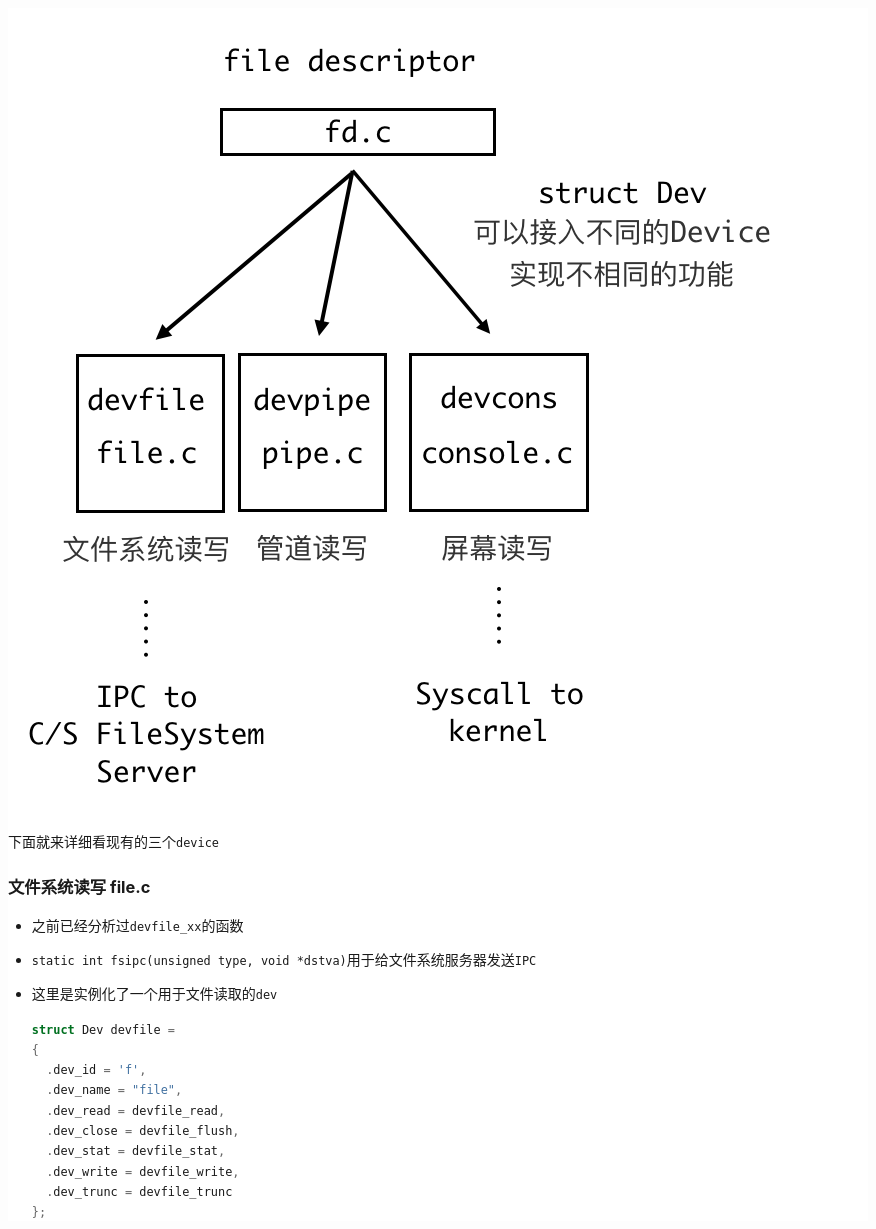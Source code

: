 ![](./fd.png)

下面就来详细看现有的三个`device`

### 文件系统读写 file.c

- 之前已经分析过`devfile_xx`的函数

- `static int fsipc(unsigned type, void *dstva)`用于给文件系统服务器发送`IPC`

- 这里是实例化了一个用于文件读取的`dev`

  ```c
  struct Dev devfile =
  {
  	.dev_id = 'f',
  	.dev_name = "file",
  	.dev_read = devfile_read,
  	.dev_close = devfile_flush,
  	.dev_stat = devfile_stat,
  	.dev_write = devfile_write,
  	.dev_trunc = devfile_trunc
  };
  ```

